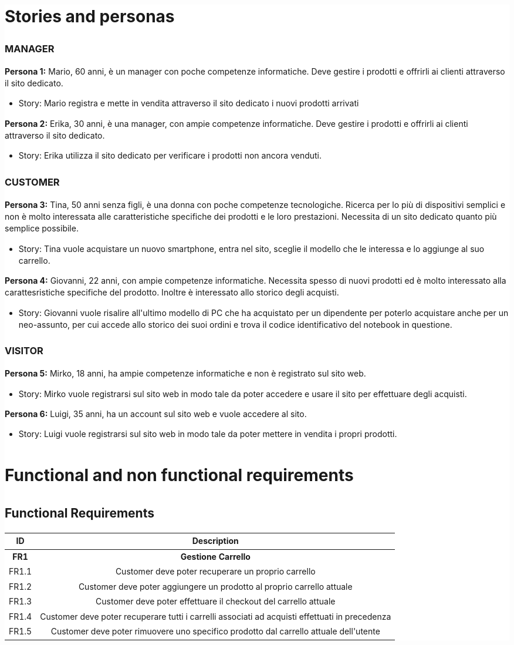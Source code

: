 

# Stories and personas

### MANAGER

__Persona 1:__
Mario, 60 anni, è un manager con poche competenze informatiche. Deve gestire i prodotti e offrirli ai clienti attraverso il sito dedicato.
  - Story: Mario registra e mette in vendita attraverso il sito dedicato i nuovi prodotti arrivati 


__Persona 2:__
Erika, 30 anni, è una manager, con ampie competenze informatiche. Deve gestire i prodotti e offrirli ai clienti attraverso il sito dedicato.
  - Story: Erika utilizza il sito dedicato per verificare i prodotti non ancora venduti.

### CUSTOMER

__Persona 3:__
Tina, 50 anni senza figli, è una donna con poche competenze tecnologiche. Ricerca per lo più di dispositivi semplici e non è molto interessata alle caratteristiche specifiche dei prodotti e le loro prestazioni. Necessita di un sito dedicato quanto più semplice possibile.
  - Story: Tina vuole acquistare un nuovo smartphone, entra nel sito, sceglie il modello che le interessa e lo aggiunge al suo carrello.

__Persona 4:__
Giovanni, 22 anni, con ampie competenze informatiche. Necessita spesso di nuovi prodotti ed è molto interessato alla carattesristiche specifiche del prodotto. Inoltre è interessato allo storico degli acquisti.
  - Story: Giovanni vuole risalire all'ultimo modello di PC che ha acquistato per un dipendente per poterlo acquistare anche per un neo-assunto, per cui accede allo storico dei suoi ordini e trova il codice identificativo del notebook in questione.

### VISITOR

__Persona 5:__
Mirko, 18 anni, ha ampie competenze informatiche e non è registrato sul sito web.
  - Story: Mirko vuole registrarsi sul sito web in modo tale da poter accedere e usare il sito per effettuare degli acquisti.

__Persona 6:__
Luigi, 35 anni, ha un account sul sito web e vuole accedere al sito.
  - Story: Luigi vuole registrarsi sul sito web in modo tale da poter mettere in vendita i propri prodotti.


# Functional and non functional requirements

## Functional Requirements

|  ID   | Description |
| :---:  | :-----: |
|  __FR1__  | __Gestione Carrello__          | 
| FR1.1 | Customer deve poter recuperare un proprio carrello |
| FR1.2 | Customer deve poter aggiungere un prodotto al proprio carrello attuale |
| FR1.3 | Customer deve poter effettuare il checkout del carrello attuale |
| FR1.4 | Customer deve poter recuperare tutti i carrelli associati ad acquisti effettuati in precedenza |
| FR1.5 | Customer deve poter rimuovere uno specifico prodotto dal carrello attuale dell'utente |